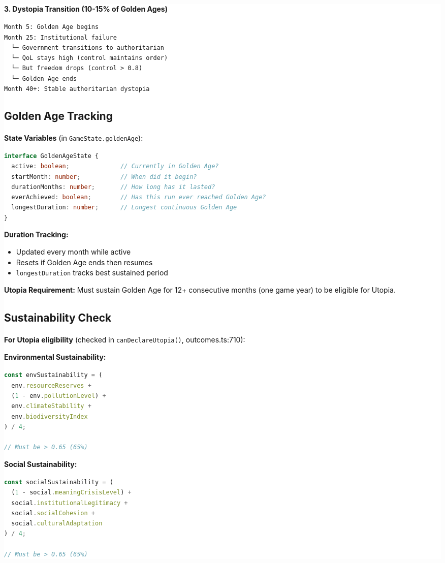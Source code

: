 **3. Dystopia Transition (10-15% of Golden Ages)**
```
Month 5: Golden Age begins
Month 25: Institutional failure
  └─ Government transitions to authoritarian
  └─ QoL stays high (control maintains order)
  └─ But freedom drops (control > 0.8)
  └─ Golden Age ends
Month 40+: Stable authoritarian dystopia
```

## Golden Age Tracking

**State Variables** (in `GameState.goldenAge`):
```typescript
interface GoldenAgeState {
  active: boolean;              // Currently in Golden Age?
  startMonth: number;           // When did it begin?
  durationMonths: number;       // How long has it lasted?
  everAchieved: boolean;        // Has this run ever reached Golden Age?
  longestDuration: number;      // Longest continuous Golden Age
}
```

**Duration Tracking:**
- Updated every month while active
- Resets if Golden Age ends then resumes
- `longestDuration` tracks best sustained period

**Utopia Requirement:** Must sustain Golden Age for 12+ consecutive months (one game year) to be eligible for Utopia.

## Sustainability Check

**For Utopia eligibility** (checked in `canDeclareUtopia()`, outcomes.ts:710):

**Environmental Sustainability:**
```typescript
const envSustainability = (
  env.resourceReserves +
  (1 - env.pollutionLevel) +
  env.climateStability +
  env.biodiversityIndex
) / 4;

// Must be > 0.65 (65%)
```

**Social Sustainability:**
```typescript
const socialSustainability = (
  (1 - social.meaningCrisisLevel) +
  social.institutionalLegitimacy +
  social.socialCohesion +
  social.culturalAdaptation
) / 4;

// Must be > 0.65 (65%)
```
